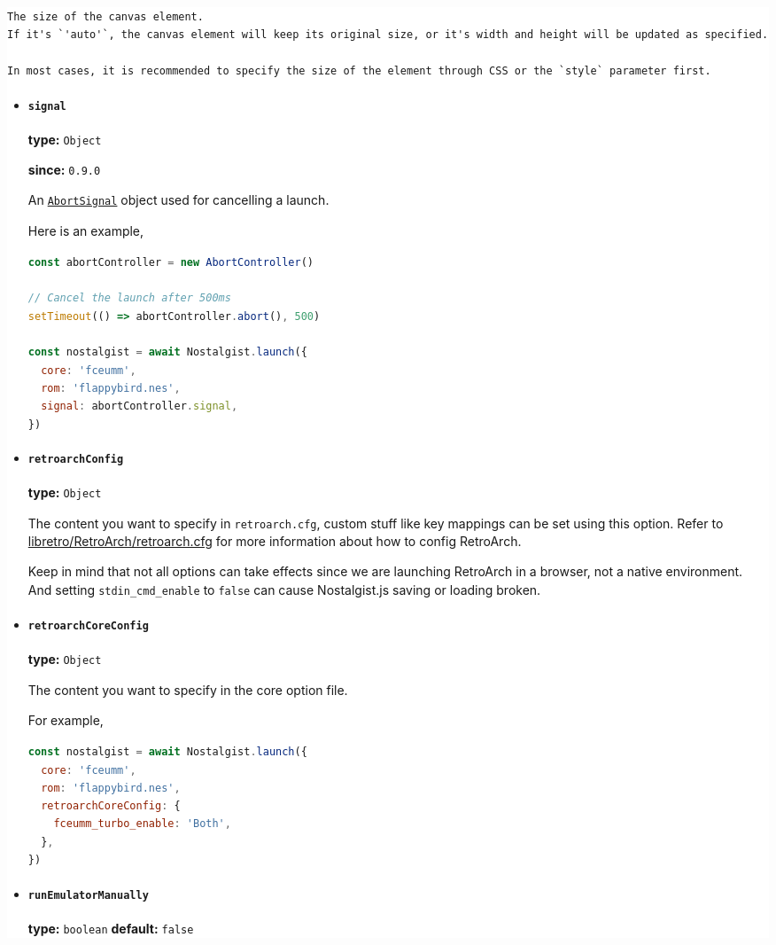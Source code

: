     The size of the canvas element.
    If it's `'auto'`, the canvas element will keep its original size, or it's width and height will be updated as specified.

    In most cases, it is recommended to specify the size of the element through CSS or the `style` parameter first.

  + #### `signal`

    **type:** `Object`

    **since:** `0.9.0`

    An [`AbortSignal`](https://developer.mozilla.org/en-US/docs/Web/API/AbortSignal) object used for cancelling a launch.

    Here is an example,
    ```js
    const abortController = new AbortController()

    // Cancel the launch after 500ms
    setTimeout(() => abortController.abort(), 500)

    const nostalgist = await Nostalgist.launch({
      core: 'fceumm',
      rom: 'flappybird.nes',
      signal: abortController.signal,
    })
    ```

  + #### `retroarchConfig`
    **type:** `Object`

    The content you want to specify in `retroarch.cfg`, custom stuff like key mappings can be set using this option. Refer to [libretro/RetroArch/retroarch.cfg](https://github.com/libretro/RetroArch/blob/master/retroarch.cfg) for more information about how to config RetroArch.

    Keep in mind that not all options can take effects since we are launching RetroArch in a browser, not a native environment. And setting `stdin_cmd_enable` to `false` can cause Nostalgist.js saving or loading broken.

  + #### `retroarchCoreConfig`
    **type:** `Object`

    The content you want to specify in the core option file.

    For example,
    ```js
    const nostalgist = await Nostalgist.launch({
      core: 'fceumm',
      rom: 'flappybird.nes',
      retroarchCoreConfig: {
        fceumm_turbo_enable: 'Both',
      },
    })
    ```

  + #### `runEmulatorManually`
    **type:** `boolean` **default:** `false`
